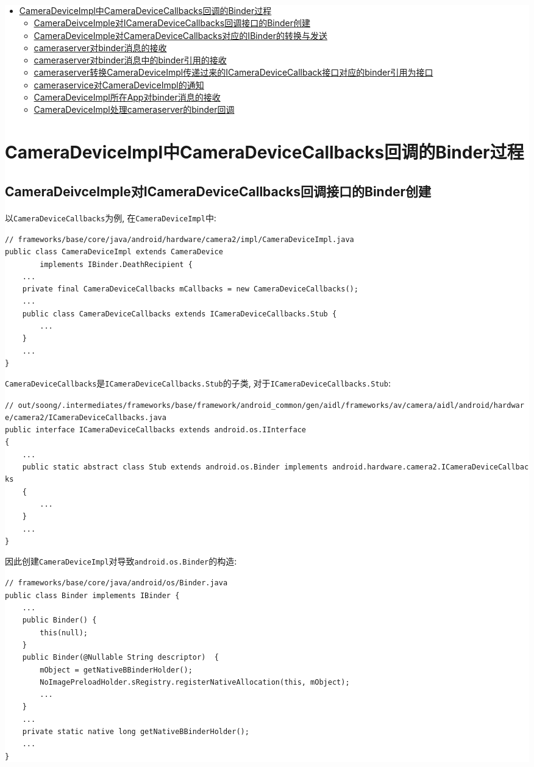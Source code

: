 - [CameraDeviceImpl中CameraDeviceCallbacks回调的Binder过程](#cameradeviceimpl中cameradevicecallbacks回调的binder过程)
  - [CameraDeivceImple对ICameraDeviceCallbacks回调接口的Binder创建](#cameradeivceimple对icameradevicecallbacks回调接口的binder创建)
  - [CameraDeviceImple对CameraDeviceCallbacks对应的IBinder的转换与发送](#cameradeviceimple对cameradevicecallbacks对应的ibinder的转换与发送)
  - [cameraserver对binder消息的接收](#cameraserver对binder消息的接收)
  - [cameraserver对binder消息中的binder引用的接收](#cameraserver对binder消息中的binder引用的接收)
  - [cameraserver转换CameraDeviceImpl传递过来的ICameraDeviceCallback接口对应的binder引用为接口](#cameraserver转换cameradeviceimpl传递过来的icameradevicecallback接口对应的binder引用为接口)
  - [cameraservice对CameraDeviceImpl的通知](#cameraservice对cameradeviceimpl的通知)
  - [CameraDeviceImpl所在App对binder消息的接收](#cameradeviceimpl所在app对binder消息的接收)
  - [CameraDeviceImpl处理cameraserver的binder回调](#cameradeviceimpl处理cameraserver的binder回调)

# CameraDeviceImpl中CameraDeviceCallbacks回调的Binder过程

## CameraDeivceImple对ICameraDeviceCallbacks回调接口的Binder创建
以`CameraDeviceCallbacks`为例, 在`CameraDeviceImpl`中:
```
// frameworks/base/core/java/android/hardware/camera2/impl/CameraDeviceImpl.java
public class CameraDeviceImpl extends CameraDevice
        implements IBinder.DeathRecipient {
    ...
    private final CameraDeviceCallbacks mCallbacks = new CameraDeviceCallbacks();
    ...
    public class CameraDeviceCallbacks extends ICameraDeviceCallbacks.Stub {
        ...
    }
    ...
}
```
`CameraDeviceCallbacks`是`ICameraDeviceCallbacks.Stub`的子类, 对于`ICameraDeviceCallbacks.Stub`:
```
// out/soong/.intermediates/frameworks/base/framework/android_common/gen/aidl/frameworks/av/camera/aidl/android/hardware/camera2/ICameraDeviceCallbacks.java
public interface ICameraDeviceCallbacks extends android.os.IInterface
{
    ...
    public static abstract class Stub extends android.os.Binder implements android.hardware.camera2.ICameraDeviceCallbacks
    {
        ...
    }
    ...
}
```
因此创建`CameraDeviceImpl`对导致`android.os.Binder`的构造:
```
// frameworks/base/core/java/android/os/Binder.java
public class Binder implements IBinder {
    ...
    public Binder() {
        this(null);
    }
    public Binder(@Nullable String descriptor)  {
        mObject = getNativeBBinderHolder();
        NoImagePreloadHolder.sRegistry.registerNativeAllocation(this, mObject);
        ...
    }
    ...
    private static native long getNativeBBinderHolder();
    ...
}
```
